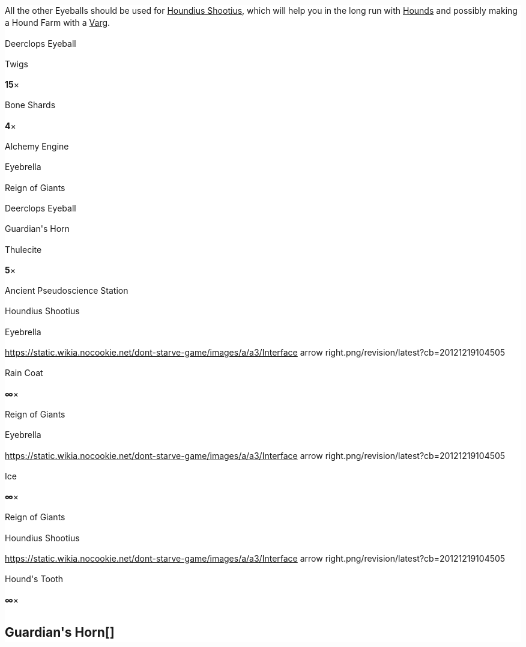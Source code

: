 All the other Eyeballs should be used for [Houndius Shootius](/wiki/Houndius_Shootius "Houndius Shootius"), which will help you in the long run with [Hounds](/wiki/Hounds "Hounds") and possibly making a Hound Farm with a [Varg](/wiki/Varg "Varg").

Deerclops Eyeball

Twigs

**15**×

Bone Shards

**4**×

Alchemy Engine

Eyebrella

Reign of Giants

Deerclops Eyeball

Guardian's Horn

Thulecite

**5**×

Ancient Pseudoscience Station

Houndius Shootius

Eyebrella

https://static.wikia.nocookie.net/dont-starve-game/images/a/a3/Interface arrow right.png/revision/latest?cb=20121219104505

Rain Coat

**∞**×

Reign of Giants

Eyebrella

https://static.wikia.nocookie.net/dont-starve-game/images/a/a3/Interface arrow right.png/revision/latest?cb=20121219104505

Ice

**∞**×

Reign of Giants

Houndius Shootius

https://static.wikia.nocookie.net/dont-starve-game/images/a/a3/Interface arrow right.png/revision/latest?cb=20121219104505

Hound's Tooth

**∞**×

## Guardian's Horn[]
